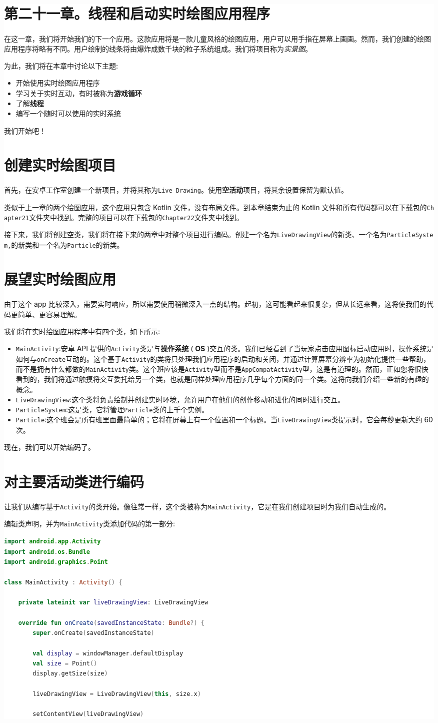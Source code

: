 # 第二十一章。线程和启动实时绘图应用程序

在这一章，我们将开始我们的下一个应用。这款应用将是一款儿童风格的绘图应用，用户可以用手指在屏幕上画画。然而，我们创建的绘图应用程序将略有不同。用户绘制的线条将由爆炸成数千块的粒子系统组成。我们将项目称为*实景图*。

为此，我们将在本章中讨论以下主题:

*   开始使用实时绘图应用程序
*   学习关于实时互动，有时被称为**游戏循环**
*   了解**线程**
*   编写一个随时可以使用的实时系统

我们开始吧！

# 创建实时绘图项目

首先，在安卓工作室创建一个新项目，并将其称为`Live Drawing`。使用**空活动**项目，将其余设置保留为默认值。

类似于上一章的两个绘图应用，这个应用只包含 Kotlin 文件，没有布局文件。到本章结束为止的 Kotlin 文件和所有代码都可以在下载包的`Chapter21`文件夹中找到。完整的项目可以在下载包的`Chapter22`文件夹中找到。

接下来，我们将创建空类，我们将在接下来的两章中对整个项目进行编码。创建一个名为`LiveDrawingView`的新类、一个名为`ParticleSystem,`的新类和一个名为`Particle`的新类。

# 展望实时绘图应用

由于这个 app 比较深入，需要实时响应，所以需要使用稍微深入一点的结构。起初，这可能看起来很复杂，但从长远来看，这将使我们的代码更简单、更容易理解。

我们将在实时绘图应用程序中有四个类，如下所示:

*   `MainActivity`:安卓 API 提供的`Activity`类是与**操作系统** ( **OS** )交互的类。我们已经看到了当玩家点击应用图标启动应用时，操作系统是如何与`onCreate`互动的。这个基于`Activity`的类将只处理我们应用程序的启动和关闭，并通过计算屏幕分辨率为初始化提供一些帮助，而不是拥有什么都做的`MainActivity`类。这个班应该是`Activity`型而不是`AppCompatActivity`型，这是有道理的。然而，正如您将很快看到的，我们将通过触摸将交互委托给另一个类，也就是同样处理应用程序几乎每个方面的同一个类。这将向我们介绍一些新的有趣的概念。
*   `LiveDrawingView`:这个类将负责绘制并创建实时环境，允许用户在他们的创作移动和进化的同时进行交互。
*   `ParticleSystem`:这是类，它将管理`Particle`类的上千个实例。
*   `Particle`:这个班会是所有班里面最简单的；它将在屏幕上有一个位置和一个标题。当`LiveDrawingView`类提示时，它会每秒更新大约 60 次。

现在，我们可以开始编码了。

# 对主要活动类进行编码

让我们从编写基于`Activity`的类开始。像往常一样，这个类被称为`MainActivity`，它是在我们创建项目时为我们自动生成的。

编辑类声明，并为`MainActivity`类添加代码的第一部分:

```kt
import android.app.Activity
import android.os.Bundle
import android.graphics.Point

class MainActivity : Activity() {

    private lateinit var liveDrawingView: LiveDrawingView

    override fun onCreate(savedInstanceState: Bundle?) {
        super.onCreate(savedInstanceState)

        val display = windowManager.defaultDisplay
        val size = Point()
        display.getSize(size)

        liveDrawingView = LiveDrawingView(this, size.x)

        setContentView(liveDrawingView)
```